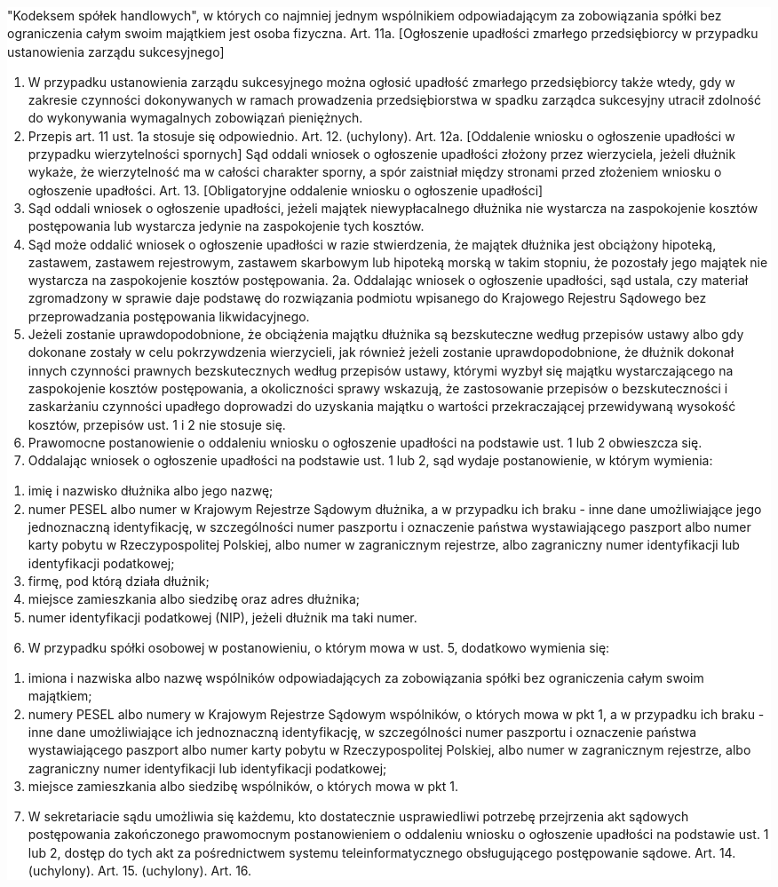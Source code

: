 "Kodeksem spółek handlowych", w których co najmniej jednym wspólnikiem odpowiadającym za
zobowiązania spółki bez ograniczenia całym swoim majątkiem jest osoba fizyczna.
Art. 11a. [Ogłoszenie upadłości zmarłego przedsiębiorcy w przypadku ustanowienia zarządu
sukcesyjnego]
1. W przypadku ustanowienia zarządu sukcesyjnego można ogłosić upadłość zmarłego
przedsiębiorcy także wtedy, gdy w zakresie czynności dokonywanych w ramach prowadzenia
przedsiębiorstwa w spadku zarządca sukcesyjny utracił zdolność do wykonywania wymagalnych
zobowiązań pieniężnych.
2. Przepis art. 11 ust. 1a stosuje się odpowiednio.
Art. 12.
 (uchylony).
Art. 12a. [Oddalenie wniosku o ogłoszenie upadłości w przypadku wierzytelności spornych]
 Sąd oddali wniosek o ogłoszenie upadłości złożony przez wierzyciela, jeżeli dłużnik wykaże, że
wierzytelność ma w całości charakter sporny, a spór zaistniał między stronami przed złożeniem
wniosku o ogłoszenie upadłości.
Art. 13. [Obligatoryjne oddalenie wniosku o ogłoszenie upadłości]
1. Sąd oddali wniosek o ogłoszenie upadłości, jeżeli majątek niewypłacalnego dłużnika nie
wystarcza na zaspokojenie kosztów postępowania lub wystarcza jedynie na zaspokojenie tych
kosztów.
2. Sąd może oddalić wniosek o ogłoszenie upadłości w razie stwierdzenia, że majątek dłużnika jest
obciążony hipoteką, zastawem, zastawem rejestrowym, zastawem skarbowym lub hipoteką morską
w takim stopniu, że pozostały jego majątek nie wystarcza na zaspokojenie kosztów postępowania.
2a. Oddalając wniosek o ogłoszenie upadłości, sąd ustala, czy materiał zgromadzony w sprawie
daje podstawę do rozwiązania podmiotu wpisanego do Krajowego Rejestru Sądowego bez
przeprowadzania postępowania likwidacyjnego.
3. Jeżeli zostanie uprawdopodobnione, że obciążenia majątku dłużnika są bezskuteczne według
przepisów ustawy albo gdy dokonane zostały w celu pokrzywdzenia wierzycieli, jak również jeżeli
zostanie uprawdopodobnione, że dłużnik dokonał innych czynności prawnych bezskutecznych
według przepisów ustawy, którymi wyzbył się majątku wystarczającego na zaspokojenie kosztów
postępowania, a okoliczności sprawy wskazują, że zastosowanie przepisów o bezskuteczności i
zaskarżaniu czynności upadłego doprowadzi do uzyskania majątku o wartości przekraczającej
przewidywaną wysokość kosztów, przepisów ust. 1 i 2 nie stosuje się.
4. Prawomocne postanowienie o oddaleniu wniosku o ogłoszenie upadłości na podstawie ust. 1 lub
2 obwieszcza się.
5. Oddalając wniosek o ogłoszenie upadłości na podstawie ust. 1 lub 2, sąd wydaje postanowienie,
w którym wymienia:
1) imię i nazwisko dłużnika albo jego nazwę;
2) numer PESEL albo numer w Krajowym Rejestrze Sądowym dłużnika, a w przypadku ich
braku - inne dane umożliwiające jego jednoznaczną identyfikację, w szczególności numer
paszportu i oznaczenie państwa wystawiającego paszport albo numer karty pobytu w
Rzeczypospolitej Polskiej, albo numer w zagranicznym rejestrze, albo zagraniczny numer
identyfikacji lub identyfikacji podatkowej;
3) firmę, pod którą działa dłużnik;
4) miejsce zamieszkania albo siedzibę oraz adres dłużnika;
5) numer identyfikacji podatkowej (NIP), jeżeli dłużnik ma taki numer.
6. W przypadku spółki osobowej w postanowieniu, o którym mowa w ust. 5, dodatkowo wymienia
się:
1) imiona i nazwiska albo nazwę wspólników odpowiadających za zobowiązania spółki bez
ograniczenia całym swoim majątkiem;
2) numery PESEL albo numery w Krajowym Rejestrze Sądowym wspólników, o których
mowa w pkt 1, a w przypadku ich braku - inne dane umożliwiające ich jednoznaczną
identyfikację, w szczególności numer paszportu i oznaczenie państwa wystawiającego paszport
albo numer karty pobytu w Rzeczypospolitej Polskiej, albo numer w zagranicznym rejestrze,
albo zagraniczny numer identyfikacji lub identyfikacji podatkowej;
3) miejsce zamieszkania albo siedzibę wspólników, o których mowa w pkt 1.
7. W sekretariacie sądu umożliwia się każdemu, kto dostatecznie usprawiedliwi potrzebę
przejrzenia akt sądowych postępowania zakończonego prawomocnym postanowieniem o
oddaleniu wniosku o ogłoszenie upadłości na podstawie ust. 1 lub 2, dostęp do tych akt za
pośrednictwem systemu teleinformatycznego obsługującego postępowanie sądowe.
Art. 14.
 (uchylony).
Art. 15.
 (uchylony).
Art. 16.
